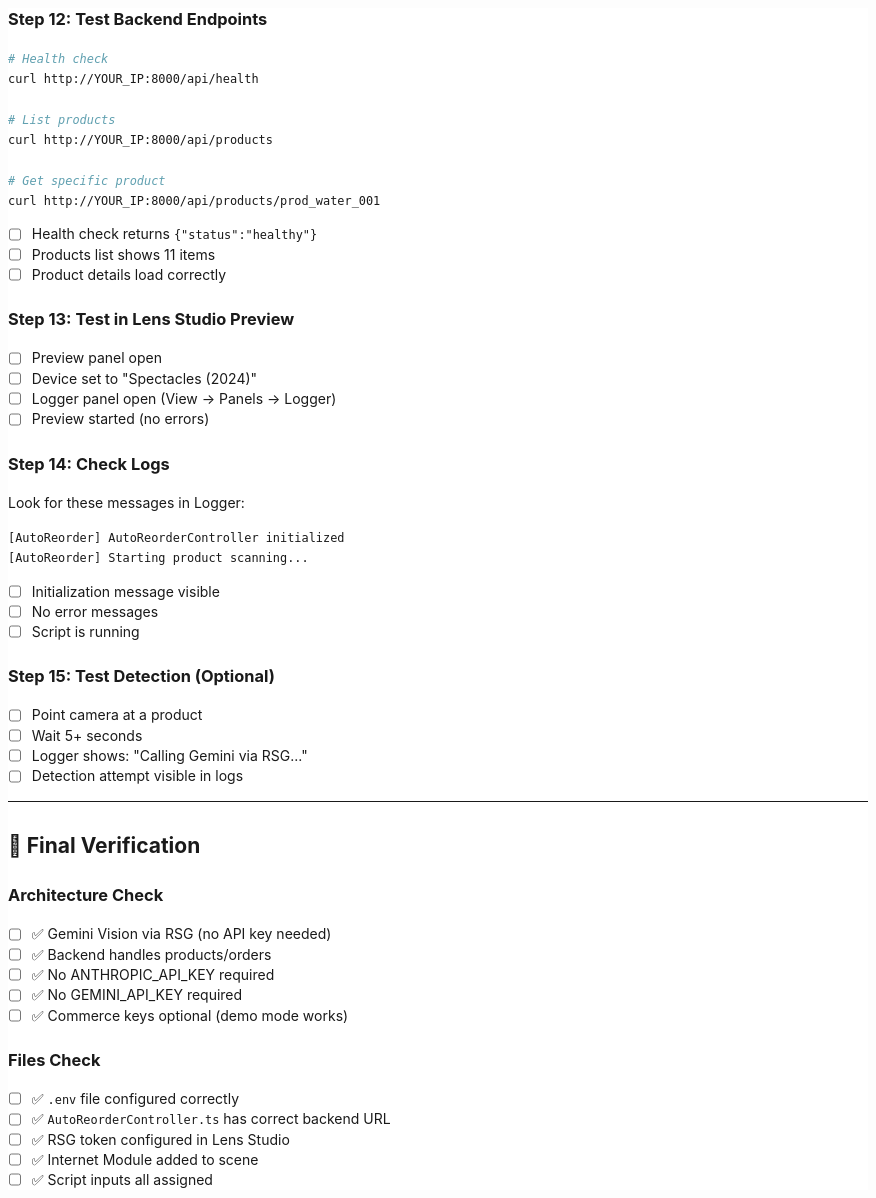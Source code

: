 ### Step 12: Test Backend Endpoints
```bash
# Health check
curl http://YOUR_IP:8000/api/health

# List products
curl http://YOUR_IP:8000/api/products

# Get specific product
curl http://YOUR_IP:8000/api/products/prod_water_001
```
- [ ] Health check returns `{"status":"healthy"}`
- [ ] Products list shows 11 items
- [ ] Product details load correctly

### Step 13: Test in Lens Studio Preview
- [ ] Preview panel open
- [ ] Device set to "Spectacles (2024)"
- [ ] Logger panel open (View → Panels → Logger)
- [ ] Preview started (no errors)

### Step 14: Check Logs
Look for these messages in Logger:
```
[AutoReorder] AutoReorderController initialized
[AutoReorder] Starting product scanning...
```
- [ ] Initialization message visible
- [ ] No error messages
- [ ] Script is running

### Step 15: Test Detection (Optional)
- [ ] Point camera at a product
- [ ] Wait 5+ seconds
- [ ] Logger shows: "Calling Gemini via RSG..."
- [ ] Detection attempt visible in logs

---

## 🎯 Final Verification

### Architecture Check
- [ ] ✅ Gemini Vision via RSG (no API key needed)
- [ ] ✅ Backend handles products/orders
- [ ] ✅ No ANTHROPIC_API_KEY required
- [ ] ✅ No GEMINI_API_KEY required
- [ ] ✅ Commerce keys optional (demo mode works)

### Files Check
- [ ] ✅ `.env` file configured correctly
- [ ] ✅ `AutoReorderController.ts` has correct backend URL
- [ ] ✅ RSG token configured in Lens Studio
- [ ] ✅ Internet Module added to scene
- [ ] ✅ Script inputs all assigned
